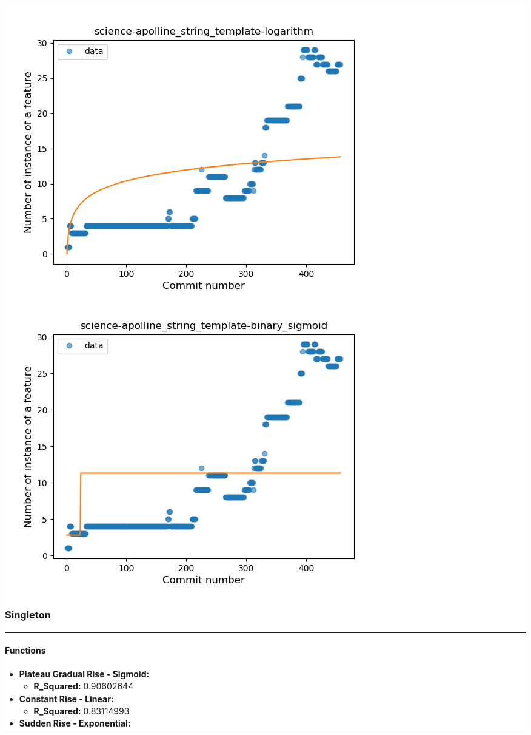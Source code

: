 ![science-apolline T6](../plots/science-apolline_string_template_T6.png)
![science-apolline T9](../plots/science-apolline_string_template_T9.png)
### <a name="singleton">Singleton</a>
----
#### Functions
* **Plateau Gradual Rise - Sigmoid:** ![equation](http://latex.codecogs.com/svg.latex?%5Cfrac%7B-4.484761%7D%7B1%20&plus;%20%5Cepsilon%5E%28--0.104316%28x%20-232.250057%29%29%7D%20&plus;%209.226135)
    * **R_Squared:** 0.90602644
* **Constant Rise - Linear:** ![equation](http://latex.codecogs.com/svg.latex?0.01558x%20&plus;%203.383969)
    * **R_Squared:** 0.83114993
* **Sudden Rise - Exponential:** ![equation](http://latex.codecogs.com/svg.latex?-10485.22817x%5E%7B1.000353%7D%20&plus;%20-37.163817)